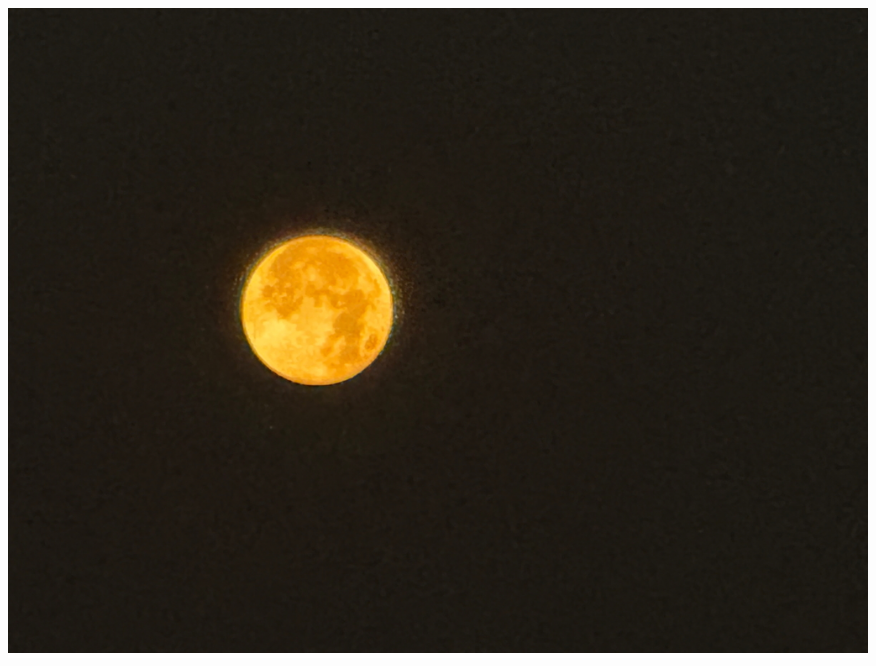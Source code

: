 <a href="20250213_003.JPG" target="_blank"><img src="20250213_003.JPG" alt="サンプル画像" width="900" /></a>